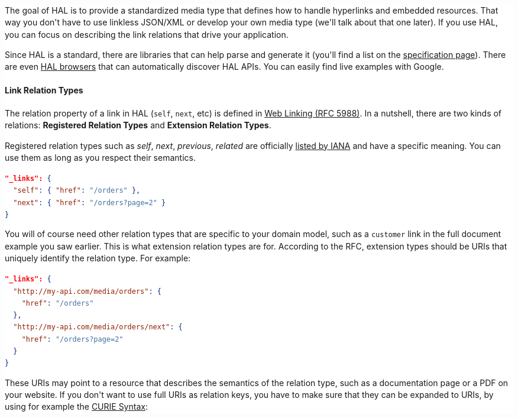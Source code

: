 The goal of HAL is to provide a standardized media type that defines how to
handle hyperlinks and embedded resources. That way you don't have to use
linkless JSON/XML or develop your own media type (we'll talk about that one
later). If you use HAL, you can focus on describing the link relations that
drive your application.

Since HAL is a standard, there are libraries that can help parse and generate it
(you'll find a list on the [specification
page](http://stateless.co/hal_specification.html)). There are even [HAL
browsers](https://github.com/mikekelly/hal-browser) that can automatically
discover HAL APIs. You can easily find live examples with Google.

<a name="link-relation-types"></a>

#### Link Relation Types

The relation property of a link in HAL (`self`, `next`, etc) is defined in [Web
Linking (RFC 5988)](http://tools.ietf.org/html/rfc5988). In a nutshell, there
are two kinds of relations: **Registered Relation Types** and **Extension
Relation Types**.

Registered relation types such as *self*, *next*, *previous*, *related* are
officially [listed by
IANA](http://www.iana.org/assignments/link-relations/link-relations.xml) and
have a specific meaning. You can use them as long as you respect their
semantics.

```json
"_links": {
  "self": { "href": "/orders" },
  "next": { "href": "/orders?page=2" }
}
```

You will of course need other relation types that are specific to your domain
model, such as a `customer` link in the full document example you saw earlier.
This is what extension relation types are for. According to the RFC, extension
types should be URIs that uniquely identify the relation type. For example:


```json
"_links": {
  "http://my-api.com/media/orders": {
    "href": "/orders"
  },
  "http://my-api.com/media/orders/next": {
    "href": "/orders?page=2"
  }
}
```

These URIs may point to a resource that describes the semantics of the relation
type, such as a documentation page or a PDF on your website. If you don't want
to use full URIs as relation keys, you have to make sure that they can be
expanded to URIs, by using for example the [CURIE
Syntax](http://www.w3.org/TR/curie/):
